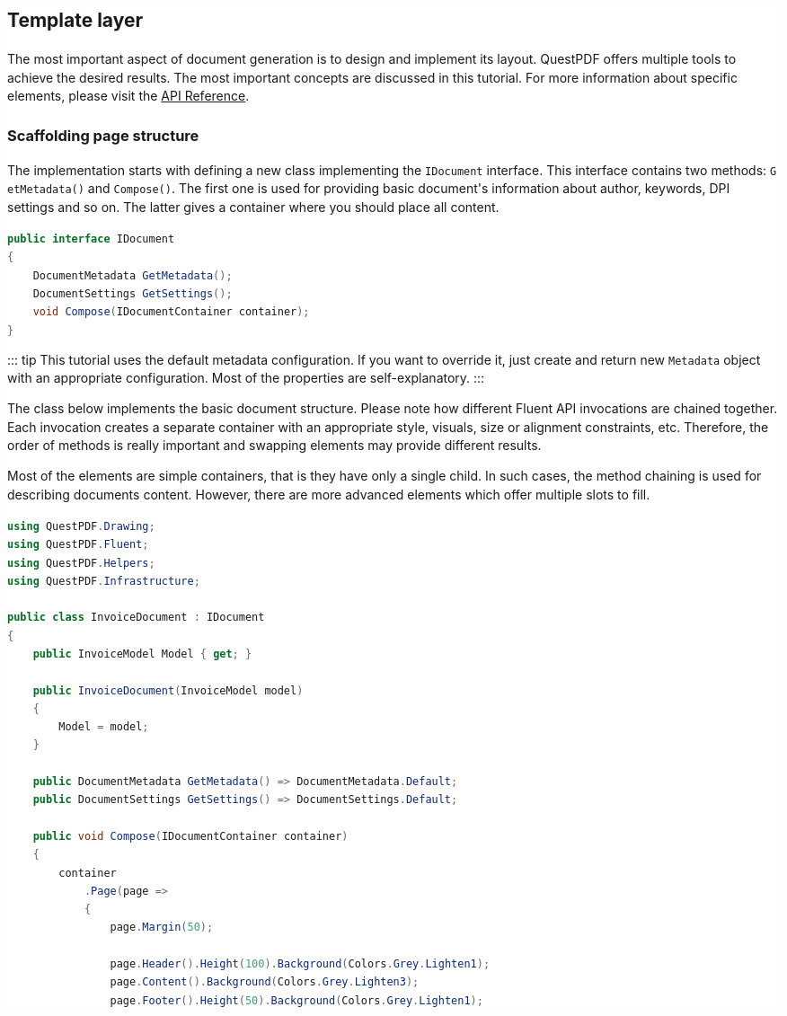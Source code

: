 ## Template layer

The most important aspect of document generation is to design and implement its layout. QuestPDF offers multiple tools to achieve the desired results. The most important concepts are discussed in this tutorial. For more information about specific elements, please visit the [API Reference](/api-reference/index).

### Scaffolding page structure

The implementation starts with defining a new class implementing the `IDocument` interface. This interface contains two methods: `GetMetadata()` and `Compose()`. The first one is used for providing basic document's information about author, keywords, DPI settings and so on. The latter gives a container where you should place all content.

```csharp
public interface IDocument
{
    DocumentMetadata GetMetadata();
    DocumentSettings GetSettings();
    void Compose(IDocumentContainer container);
}
```

::: tip
This tutorial uses the default metadata configuration. If you want to override it, just create and return new `Metadata` object with an appropriate configuration. Most of the properties are self-explanatory.
:::

The class below implements the basic document structure. Please note how different Fluent API invocations are chained together. Each invocation creates a separate container with an appropriate style, visuals, size or alignment constraints, etc. Therefore, the order of methods is really important and swapping elements may provide different results.

Most of the elements are simple containers, that is they have only a single child. In such cases, the method chaining is used for describing documents content. However, there are more advanced elements which offer multiple slots to fill.

```csharp
using QuestPDF.Drawing;
using QuestPDF.Fluent;
using QuestPDF.Helpers;
using QuestPDF.Infrastructure;

public class InvoiceDocument : IDocument
{
    public InvoiceModel Model { get; }

    public InvoiceDocument(InvoiceModel model)
    {
        Model = model;
    }

    public DocumentMetadata GetMetadata() => DocumentMetadata.Default;
    public DocumentSettings GetSettings() => DocumentSettings.Default;

    public void Compose(IDocumentContainer container)
    {
        container
            .Page(page =>
            {
                page.Margin(50);
            
                page.Header().Height(100).Background(Colors.Grey.Lighten1);
                page.Content().Background(Colors.Grey.Lighten3);
                page.Footer().Height(50).Background(Colors.Grey.Lighten1);
```